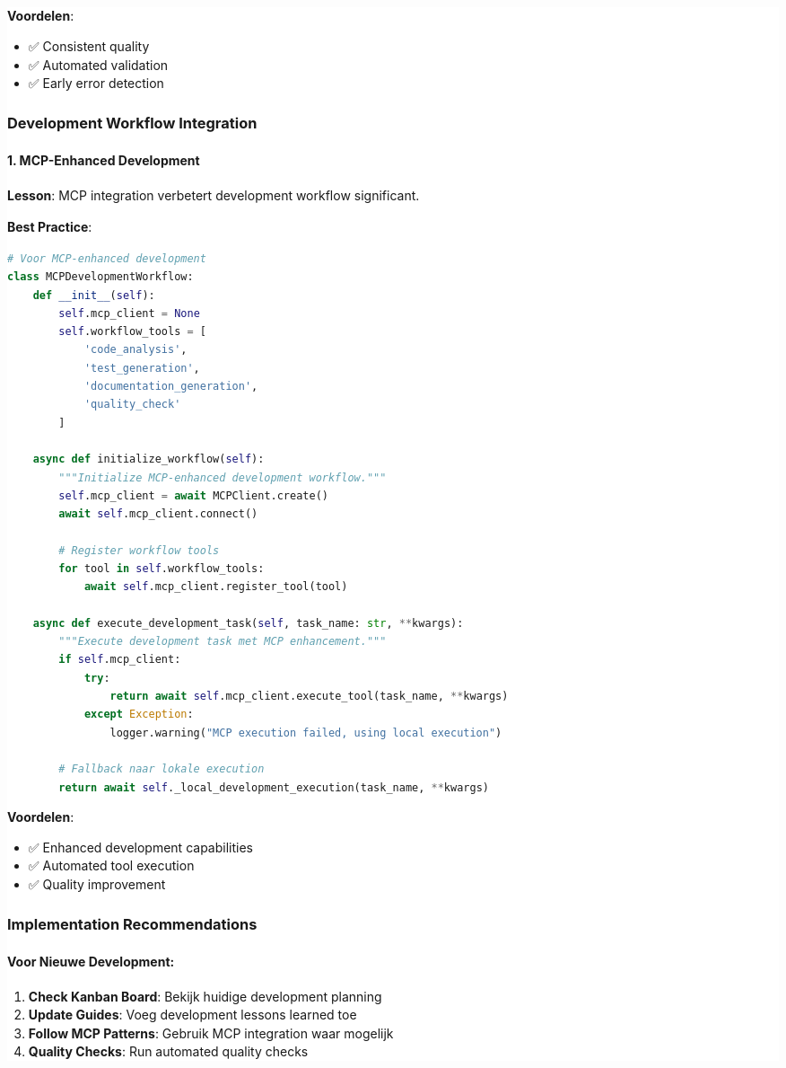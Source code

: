 **Voordelen**:
- ✅ Consistent quality
- ✅ Automated validation
- ✅ Early error detection

### **Development Workflow Integration**

#### **1. MCP-Enhanced Development**
**Lesson**: MCP integration verbetert development workflow significant.

**Best Practice**:
```python
# Voor MCP-enhanced development
class MCPDevelopmentWorkflow:
    def __init__(self):
        self.mcp_client = None
        self.workflow_tools = [
            'code_analysis',
            'test_generation',
            'documentation_generation',
            'quality_check'
        ]
    
    async def initialize_workflow(self):
        """Initialize MCP-enhanced development workflow."""
        self.mcp_client = await MCPClient.create()
        await self.mcp_client.connect()
        
        # Register workflow tools
        for tool in self.workflow_tools:
            await self.mcp_client.register_tool(tool)
    
    async def execute_development_task(self, task_name: str, **kwargs):
        """Execute development task met MCP enhancement."""
        if self.mcp_client:
            try:
                return await self.mcp_client.execute_tool(task_name, **kwargs)
            except Exception:
                logger.warning("MCP execution failed, using local execution")
        
        # Fallback naar lokale execution
        return await self._local_development_execution(task_name, **kwargs)
```

**Voordelen**:
- ✅ Enhanced development capabilities
- ✅ Automated tool execution
- ✅ Quality improvement

### **Implementation Recommendations**

#### **Voor Nieuwe Development**:
1. **Check Kanban Board**: Bekijk huidige development planning
2. **Update Guides**: Voeg development lessons learned toe
3. **Follow MCP Patterns**: Gebruik MCP integration waar mogelijk
4. **Quality Checks**: Run automated quality checks
